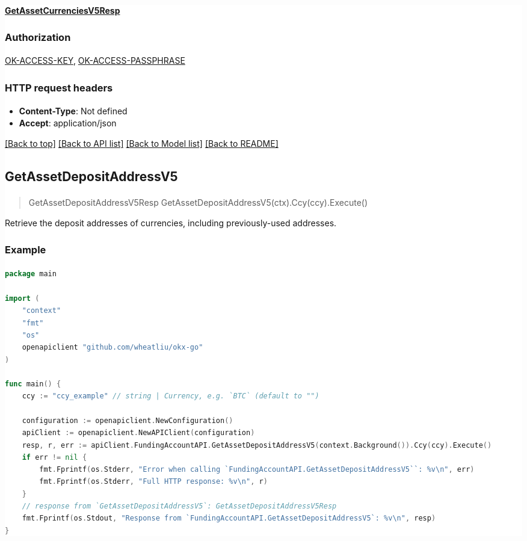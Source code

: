 [**GetAssetCurrenciesV5Resp**](GetAssetCurrenciesV5Resp.md)

### Authorization

[OK-ACCESS-KEY](../README.md#OK-ACCESS-KEY), [OK-ACCESS-PASSPHRASE](../README.md#OK-ACCESS-PASSPHRASE)

### HTTP request headers

- **Content-Type**: Not defined
- **Accept**: application/json

[[Back to top]](#) [[Back to API list]](../README.md#documentation-for-api-endpoints)
[[Back to Model list]](../README.md#documentation-for-models)
[[Back to README]](../README.md)


## GetAssetDepositAddressV5

> GetAssetDepositAddressV5Resp GetAssetDepositAddressV5(ctx).Ccy(ccy).Execute()

Retrieve the deposit addresses of currencies, including previously-used addresses.  



### Example

```go
package main

import (
	"context"
	"fmt"
	"os"
	openapiclient "github.com/wheatliu/okx-go"
)

func main() {
	ccy := "ccy_example" // string | Currency, e.g. `BTC` (default to "")

	configuration := openapiclient.NewConfiguration()
	apiClient := openapiclient.NewAPIClient(configuration)
	resp, r, err := apiClient.FundingAccountAPI.GetAssetDepositAddressV5(context.Background()).Ccy(ccy).Execute()
	if err != nil {
		fmt.Fprintf(os.Stderr, "Error when calling `FundingAccountAPI.GetAssetDepositAddressV5``: %v\n", err)
		fmt.Fprintf(os.Stderr, "Full HTTP response: %v\n", r)
	}
	// response from `GetAssetDepositAddressV5`: GetAssetDepositAddressV5Resp
	fmt.Fprintf(os.Stdout, "Response from `FundingAccountAPI.GetAssetDepositAddressV5`: %v\n", resp)
}
```
